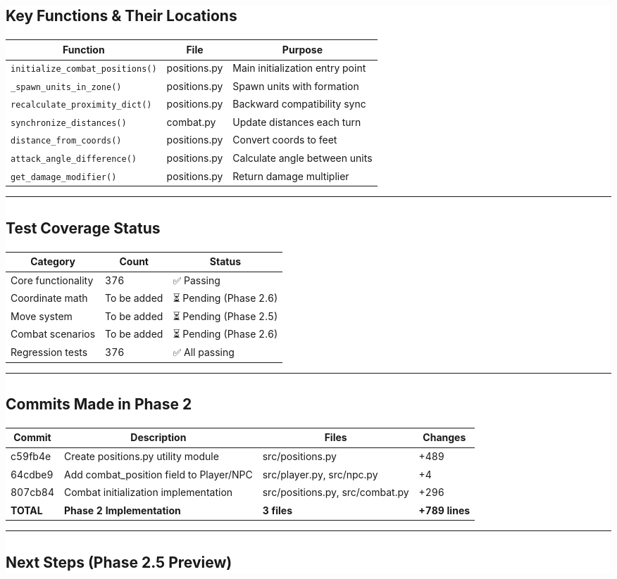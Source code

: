 
## Key Functions & Their Locations

| Function | File | Purpose |
|----------|------|---------|
| `initialize_combat_positions()` | positions.py | Main initialization entry point |
| `_spawn_units_in_zone()` | positions.py | Spawn units with formation |
| `recalculate_proximity_dict()` | positions.py | Backward compatibility sync |
| `synchronize_distances()` | combat.py | Update distances each turn |
| `distance_from_coords()` | positions.py | Convert coords to feet |
| `attack_angle_difference()` | positions.py | Calculate angle between units |
| `get_damage_modifier()` | positions.py | Return damage multiplier |

---

## Test Coverage Status

| Category | Count | Status |
|----------|-------|--------|
| Core functionality | 376 | ✅ Passing |
| Coordinate math | To be added | ⏳ Pending (Phase 2.6) |
| Move system | To be added | ⏳ Pending (Phase 2.5) |
| Combat scenarios | To be added | ⏳ Pending (Phase 2.6) |
| Regression tests | 376 | ✅ All passing |

---

## Commits Made in Phase 2

| Commit | Description | Files | Changes |
|--------|-------------|-------|---------|
| c59fb4e | Create positions.py utility module | src/positions.py | +489 |
| 64cdbe9 | Add combat_position field to Player/NPC | src/player.py, src/npc.py | +4 |
| 807cb84 | Combat initialization implementation | src/positions.py, src/combat.py | +296 |
| **TOTAL** | **Phase 2 Implementation** | **3 files** | **+789 lines** |

---

## Next Steps (Phase 2.5 Preview)
